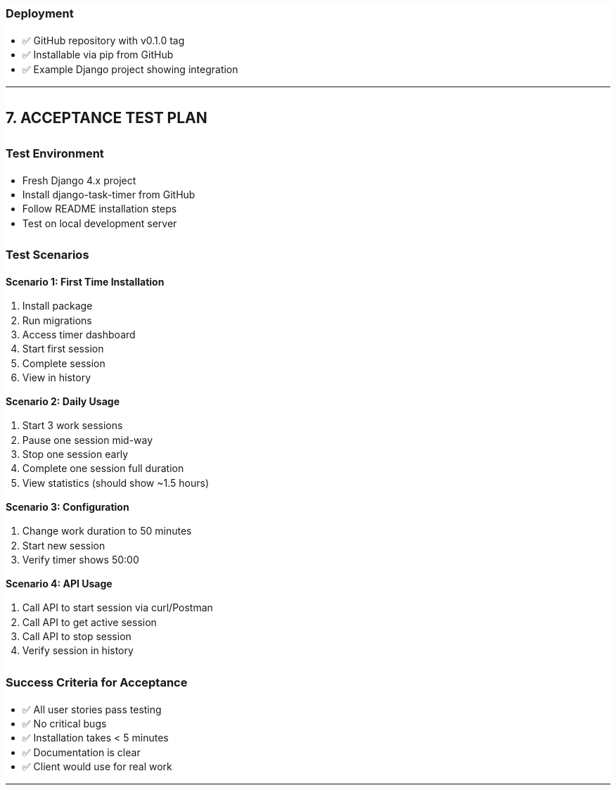 ### Deployment
- ✅ GitHub repository with v0.1.0 tag
- ✅ Installable via pip from GitHub
- ✅ Example Django project showing integration

---

## 7. ACCEPTANCE TEST PLAN

### Test Environment
- Fresh Django 4.x project
- Install django-task-timer from GitHub
- Follow README installation steps
- Test on local development server

### Test Scenarios

**Scenario 1: First Time Installation**
1. Install package
2. Run migrations
3. Access timer dashboard
4. Start first session
5. Complete session
6. View in history

**Scenario 2: Daily Usage**
1. Start 3 work sessions
2. Pause one session mid-way
3. Stop one session early
4. Complete one session full duration
5. View statistics (should show ~1.5 hours)

**Scenario 3: Configuration**
1. Change work duration to 50 minutes
2. Start new session
3. Verify timer shows 50:00

**Scenario 4: API Usage**
1. Call API to start session via curl/Postman
2. Call API to get active session
3. Call API to stop session
4. Verify session in history

### Success Criteria for Acceptance
- ✅ All user stories pass testing
- ✅ No critical bugs
- ✅ Installation takes < 5 minutes
- ✅ Documentation is clear
- ✅ Client would use for real work

---
